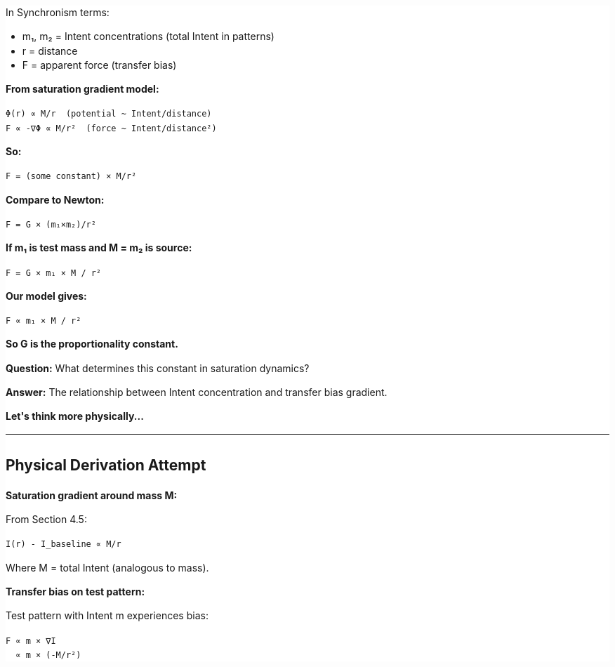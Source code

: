 In Synchronism terms:
- m₁, m₂ = Intent concentrations (total Intent in patterns)
- r = distance
- F = apparent force (transfer bias)

**From saturation gradient model:**
```
Φ(r) ∝ M/r  (potential ~ Intent/distance)
F ∝ -∇Φ ∝ M/r²  (force ~ Intent/distance²)
```

**So:**
```
F = (some constant) × M/r²
```

**Compare to Newton:**
```
F = G × (m₁×m₂)/r²
```

**If m₁ is test mass and M = m₂ is source:**
```
F = G × m₁ × M / r²
```

**Our model gives:**
```
F ∝ m₁ × M / r²
```

**So G is the proportionality constant.**

**Question:** What determines this constant in saturation dynamics?

**Answer:** The relationship between Intent concentration and transfer bias gradient.

**Let's think more physically...**

---

## Physical Derivation Attempt

**Saturation gradient around mass M:**

From Section 4.5:
```
I(r) - I_baseline ∝ M/r
```

Where M = total Intent (analogous to mass).

**Transfer bias on test pattern:**

Test pattern with Intent m experiences bias:
```
F ∝ m × ∇I
  ∝ m × (-M/r²)
```

